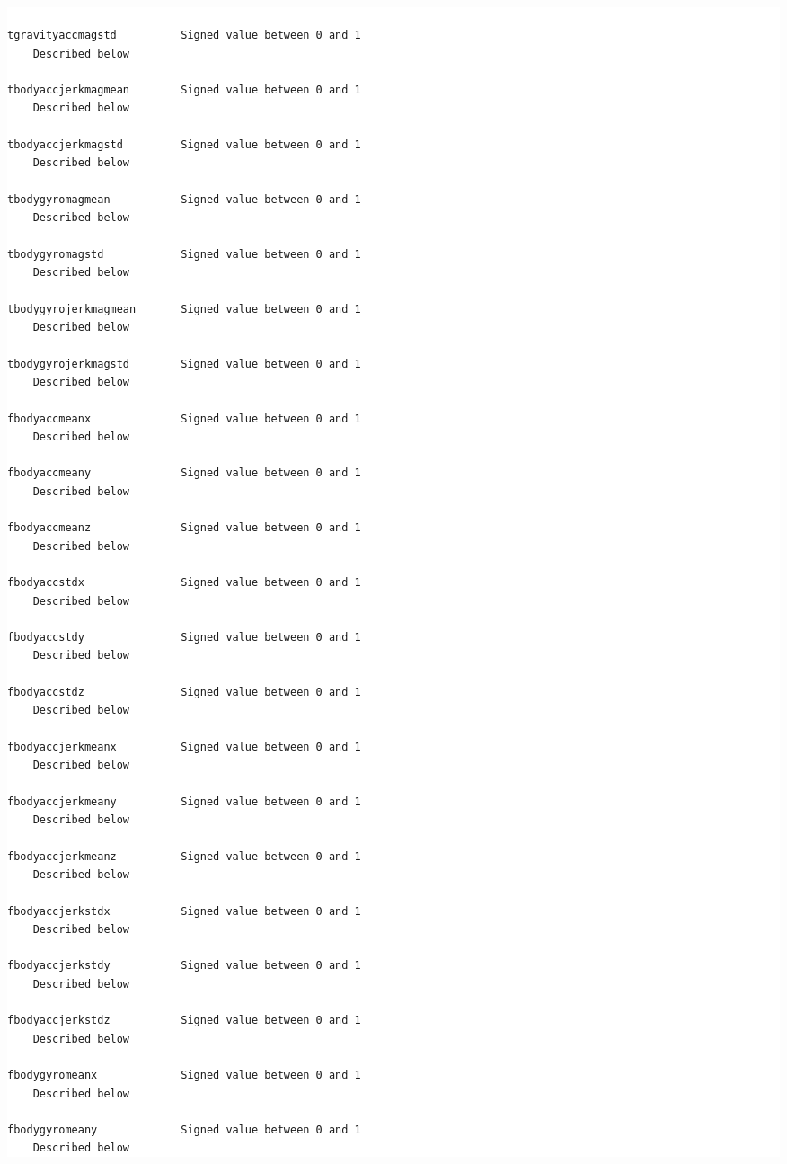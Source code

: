````

tgravityaccmagstd          Signed value between 0 and 1
    Described below

tbodyaccjerkmagmean        Signed value between 0 and 1
    Described below

tbodyaccjerkmagstd         Signed value between 0 and 1
    Described below

tbodygyromagmean           Signed value between 0 and 1
    Described below

tbodygyromagstd            Signed value between 0 and 1
    Described below

tbodygyrojerkmagmean       Signed value between 0 and 1
    Described below

tbodygyrojerkmagstd        Signed value between 0 and 1
    Described below

fbodyaccmeanx              Signed value between 0 and 1
    Described below

fbodyaccmeany              Signed value between 0 and 1
    Described below

fbodyaccmeanz              Signed value between 0 and 1
    Described below

fbodyaccstdx               Signed value between 0 and 1
    Described below

fbodyaccstdy               Signed value between 0 and 1
    Described below

fbodyaccstdz               Signed value between 0 and 1
    Described below

fbodyaccjerkmeanx          Signed value between 0 and 1
    Described below

fbodyaccjerkmeany          Signed value between 0 and 1
    Described below

fbodyaccjerkmeanz          Signed value between 0 and 1
    Described below

fbodyaccjerkstdx           Signed value between 0 and 1
    Described below

fbodyaccjerkstdy           Signed value between 0 and 1
    Described below

fbodyaccjerkstdz           Signed value between 0 and 1
    Described below

fbodygyromeanx             Signed value between 0 and 1
    Described below

fbodygyromeany             Signed value between 0 and 1
    Described below
````